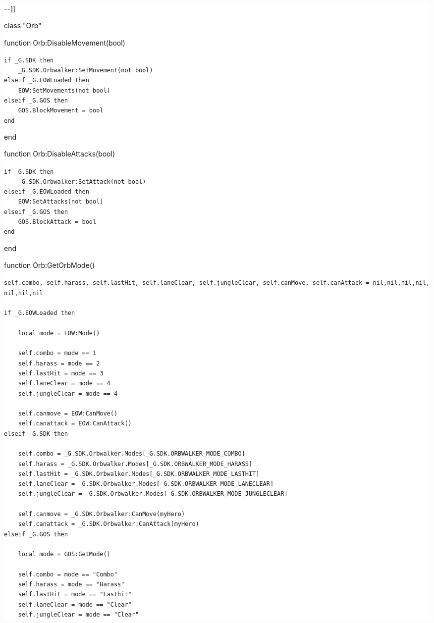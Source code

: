 --]]

class "Orb"

function Orb:DisableMovement(bool)

	if _G.SDK then
		_G.SDK.Orbwalker:SetMovement(not bool)
	elseif _G.EOWLoaded then
		EOW:SetMovements(not bool)
	elseif _G.GOS then
		GOS.BlockMovement = bool
	end
end

function Orb:DisableAttacks(bool)

	if _G.SDK then
		_G.SDK.Orbwalker:SetAttack(not bool)
	elseif _G.EOWLoaded then
		EOW:SetAttacks(not bool)
	elseif _G.GOS then
		GOS.BlockAttack = bool
	end
end

function Orb:GetOrbMode()

	self.combo, self.harass, self.lastHit, self.laneClear, self.jungleClear, self.canMove, self.canAttack = nil,nil,nil,nil,nil,nil,nil
		
	if _G.EOWLoaded then

		local mode = EOW:Mode()

		self.combo = mode == 1
		self.harass = mode == 2
	    self.lastHit = mode == 3
	    self.laneClear = mode == 4
	    self.jungleClear = mode == 4

		self.canmove = EOW:CanMove()
		self.canattack = EOW:CanAttack()
	elseif _G.SDK then

		self.combo = _G.SDK.Orbwalker.Modes[_G.SDK.ORBWALKER_MODE_COMBO]
		self.harass = _G.SDK.Orbwalker.Modes[_G.SDK.ORBWALKER_MODE_HARASS]
	   	self.lastHit = _G.SDK.Orbwalker.Modes[_G.SDK.ORBWALKER_MODE_LASTHIT]
	   	self.laneClear = _G.SDK.Orbwalker.Modes[_G.SDK.ORBWALKER_MODE_LANECLEAR]
	   	self.jungleClear = _G.SDK.Orbwalker.Modes[_G.SDK.ORBWALKER_MODE_JUNGLECLEAR]

		self.canmove = _G.SDK.Orbwalker:CanMove(myHero)
		self.canattack = _G.SDK.Orbwalker:CanAttack(myHero)
	elseif _G.GOS then

		local mode = GOS:GetMode()

		self.combo = mode == "Combo"
		self.harass = mode == "Harass"
	    self.lastHit = mode == "Lasthit"
	    self.laneClear = mode == "Clear"
	    self.jungleClear = mode == "Clear"
